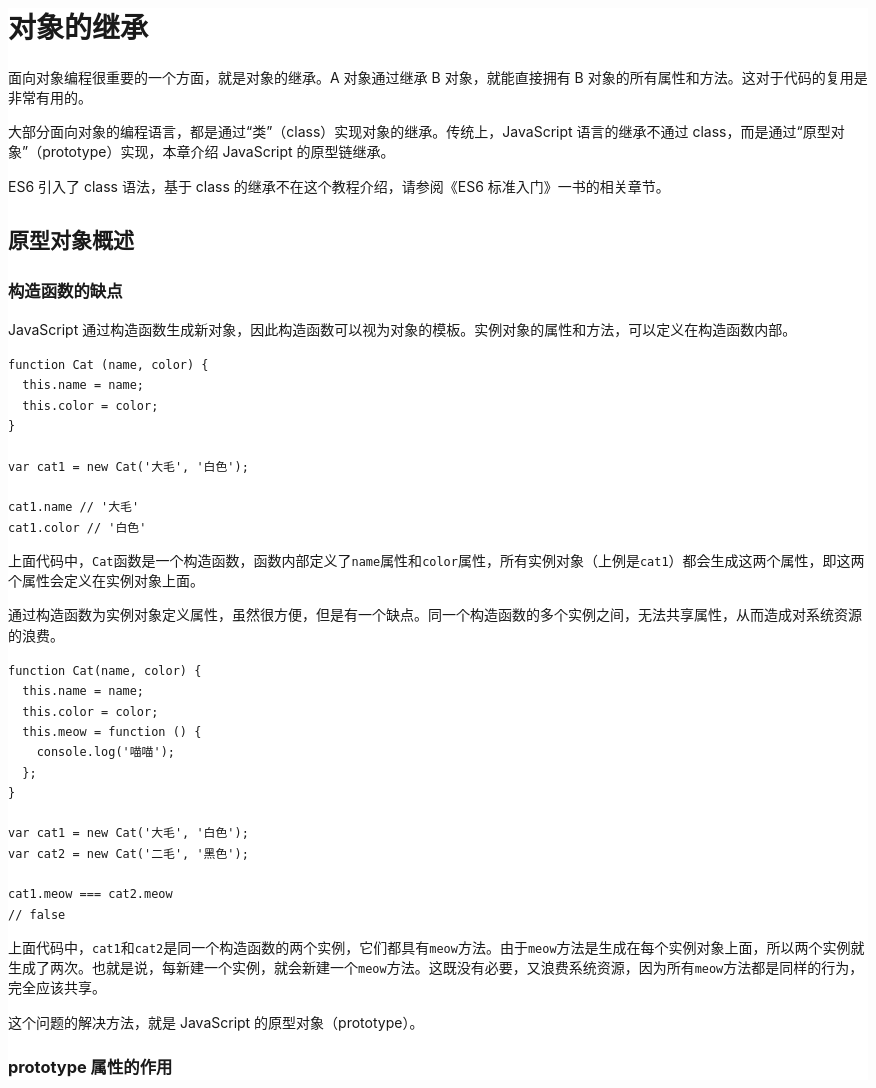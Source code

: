 # 对象的继承

面向对象编程很重要的一个方面，就是对象的继承。A 对象通过继承 B 对象，就能直接拥有 B 对象的所有属性和方法。这对于代码的复用是非常有用的。

大部分面向对象的编程语言，都是通过“类”（class）实现对象的继承。传统上，JavaScript 语言的继承不通过 class，而是通过“原型对象”（prototype）实现，本章介绍 JavaScript 的原型链继承。

ES6 引入了 class 语法，基于 class 的继承不在这个教程介绍，请参阅《ES6 标准入门》一书的相关章节。

## 原型对象概述

### 构造函数的缺点

JavaScript 通过构造函数生成新对象，因此构造函数可以视为对象的模板。实例对象的属性和方法，可以定义在构造函数内部。

```
function Cat (name, color) {
  this.name = name;
  this.color = color;
}

var cat1 = new Cat('大毛', '白色');

cat1.name // '大毛'
cat1.color // '白色'
```

上面代码中，`Cat`函数是一个构造函数，函数内部定义了`name`属性和`color`属性，所有实例对象（上例是`cat1`）都会生成这两个属性，即这两个属性会定义在实例对象上面。

通过构造函数为实例对象定义属性，虽然很方便，但是有一个缺点。同一个构造函数的多个实例之间，无法共享属性，从而造成对系统资源的浪费。

```
function Cat(name, color) {
  this.name = name;
  this.color = color;
  this.meow = function () {
    console.log('喵喵');
  };
}

var cat1 = new Cat('大毛', '白色');
var cat2 = new Cat('二毛', '黑色');

cat1.meow === cat2.meow
// false
```

上面代码中，`cat1`和`cat2`是同一个构造函数的两个实例，它们都具有`meow`方法。由于`meow`方法是生成在每个实例对象上面，所以两个实例就生成了两次。也就是说，每新建一个实例，就会新建一个`meow`方法。这既没有必要，又浪费系统资源，因为所有`meow`方法都是同样的行为，完全应该共享。

这个问题的解决方法，就是 JavaScript 的原型对象（prototype）。

### prototype 属性的作用
